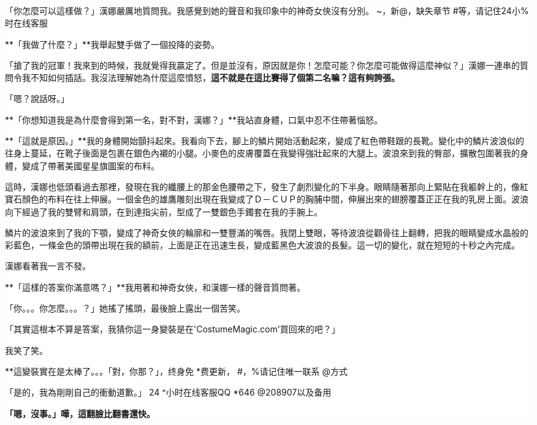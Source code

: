 

「你怎麼可以這樣做？」漢娜嚴厲地質問我。我感覺到她的聲音和我印象中的神奇女俠沒有分別。 ~，新@，缺失章节 #等，请记住24小%时在线客服



**「我做了什麼？」**我舉起雙手做了一個投降的姿勢。



「搶了我的冠軍！我來到的時候，我就覺得我贏定了。但是並沒有，原因就是你！怎麼可能？你怎麼可能做得這麼神似？」漢娜一連串的質問令我不知如何插話。我沒法理解她為什麼這麼憤怒，**這不就是在這比賽得了個第二名嘛？這有夠誇張。**





「嗯？說話呀。」



**「你想知道我是為什麼會得到第一名，對不對，漢娜？」**我站直身體，口氣中忍不住帶著惱怒。



**「這就是原因。」**我的身體開始顫抖起來。我看向下去，腳上的鱗片開始活動起來，變成了紅色帶鞋跟的長靴。變化中的鱗片波浪似的往身上蔓延，在靴子後面是包裹在銀色內襯的小腿。小麥色的皮膚覆蓋在我變得強壯起來的大腿上。波浪來到我的臀部，擴散包圍著我的身體，變成了帶著美國星星旗圖案的布料。





這時，漢娜也低頭看過去那裡，發現在我的纖腰上的那金色腰帶之下，發生了劇烈變化的下半身。眼睛隨著那向上緊貼在我軀幹上的，像紅寶石顏色的布料在往上伸展。一個金色的雄鷹雕刻出現在我變成了Ｄ－ＣＵＰ的胸脯中間，伸展出來的翅膀覆蓋正正在我的乳房上面。波浪向下經過了我的雙臂和肩頭，在到達指尖前，型成了一雙銀色手鐲套在我的手腕上。





鱗片的波浪來到了我的下顎，變成了神奇女俠的輪廓和一雙豐滿的嘴唇。我閉上雙眼，等待波浪從顴骨往上翻轉，把我的眼睛變成水晶般的彩藍色，一條金色的頭帶出現在我的額前，上面是正在迅速生長，變成藍黑色大波浪的長髮。這一切的變化，就在短短的十秒之內完成。



漢娜看著我一言不發。



**「這樣的答案你滿意嗎？」**我用著和神奇女俠，和漢娜一樣的聲音質問著。



「你。。。你怎麼。。。？」她搖了搖頭，最後臉上露出一個苦笑。



「其實這根本不算是答案，我猜你這一身變裝是在'CostumeMagic.com'買回來的吧？」



我笑了笑。



**這變裝實在是太棒了。。。「對，你那？」，终身免 *费更新， #，%请记住唯一联系 @方式



「是的，我為剛剛自己的衝動道歉。」 24 ^小时在线客服QQ *646 @208907以及备用



**「嗯，沒事。」嘩，這翻臉比翻書還快。**


